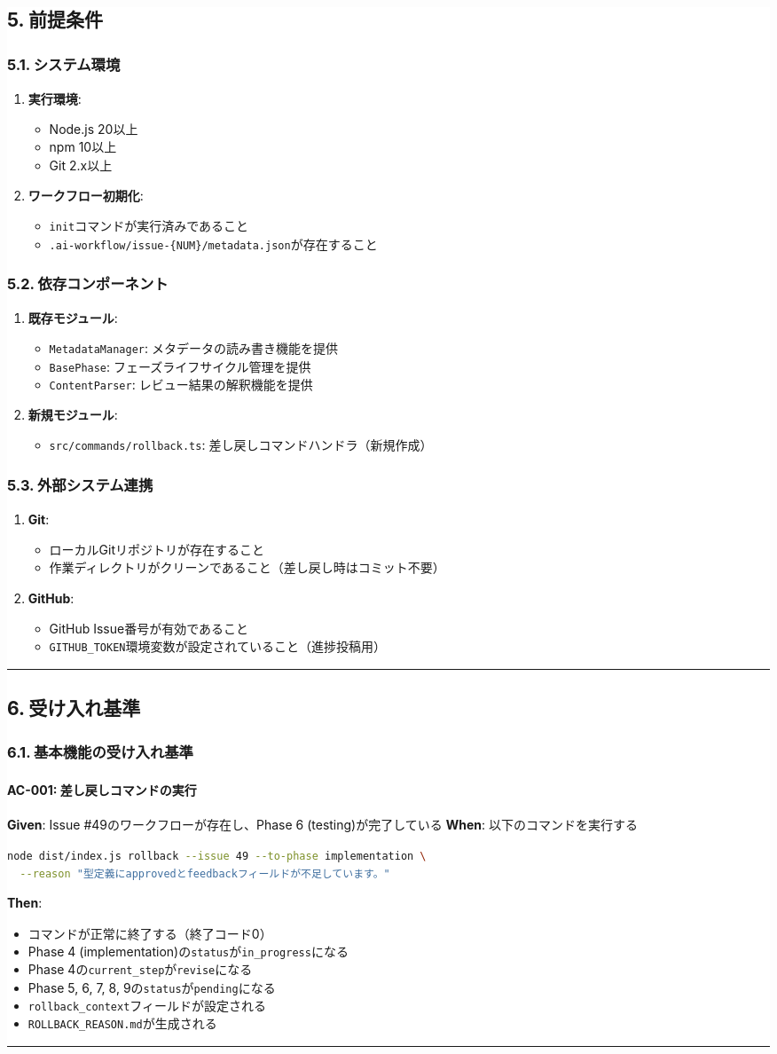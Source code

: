 ## 5. 前提条件

### 5.1. システム環境

1. **実行環境**:
   - Node.js 20以上
   - npm 10以上
   - Git 2.x以上

2. **ワークフロー初期化**:
   - `init`コマンドが実行済みであること
   - `.ai-workflow/issue-{NUM}/metadata.json`が存在すること

### 5.2. 依存コンポーネント

1. **既存モジュール**:
   - `MetadataManager`: メタデータの読み書き機能を提供
   - `BasePhase`: フェーズライフサイクル管理を提供
   - `ContentParser`: レビュー結果の解釈機能を提供

2. **新規モジュール**:
   - `src/commands/rollback.ts`: 差し戻しコマンドハンドラ（新規作成）

### 5.3. 外部システム連携

1. **Git**:
   - ローカルGitリポジトリが存在すること
   - 作業ディレクトリがクリーンであること（差し戻し時はコミット不要）

2. **GitHub**:
   - GitHub Issue番号が有効であること
   - `GITHUB_TOKEN`環境変数が設定されていること（進捗投稿用）

---

## 6. 受け入れ基準

### 6.1. 基本機能の受け入れ基準

#### AC-001: 差し戻しコマンドの実行

**Given**: Issue #49のワークフローが存在し、Phase 6 (testing)が完了している
**When**: 以下のコマンドを実行する
```bash
node dist/index.js rollback --issue 49 --to-phase implementation \
  --reason "型定義にapprovedとfeedbackフィールドが不足しています。"
```
**Then**:
- コマンドが正常に終了する（終了コード0）
- Phase 4 (implementation)の`status`が`in_progress`になる
- Phase 4の`current_step`が`revise`になる
- Phase 5, 6, 7, 8, 9の`status`が`pending`になる
- `rollback_context`フィールドが設定される
- `ROLLBACK_REASON.md`が生成される

---